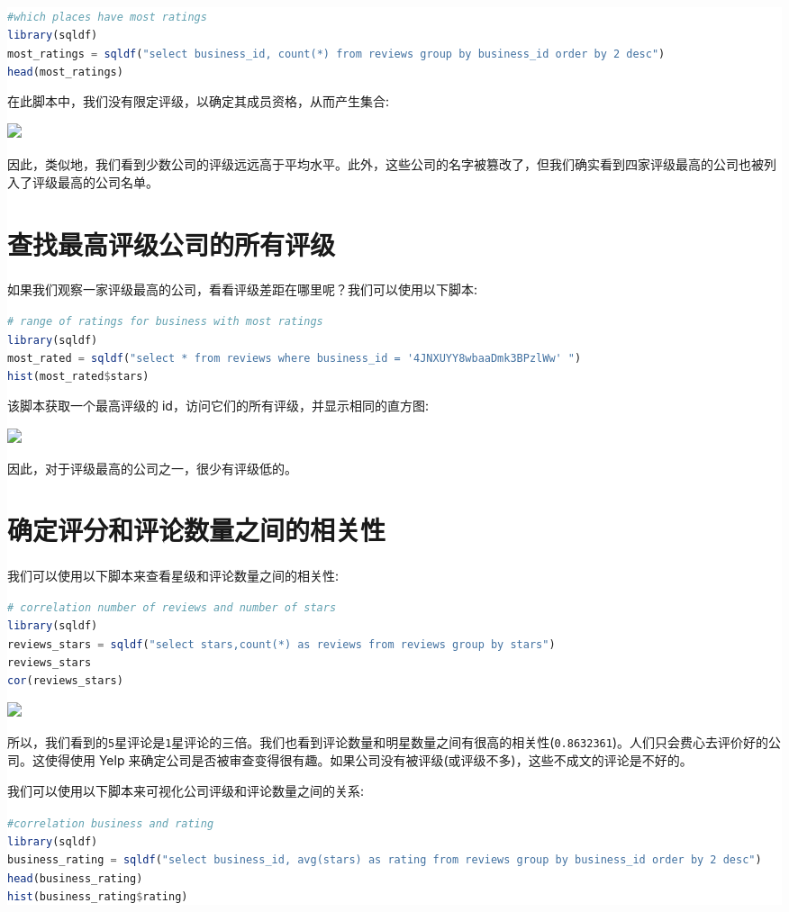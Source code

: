 ```jl
#which places have most ratings
library(sqldf)
most_ratings = sqldf("select business_id, count(*) from reviews group by business_id order by 2 desc")
head(most_ratings)  
```

在此脚本中，我们没有限定评级，以确定其成员资格，从而产生集合:

![](../images/00150.jpeg)

因此，类似地，我们看到少数公司的评级远远高于平均水平。此外，这些公司的名字被篡改了，但我们确实看到四家评级最高的公司也被列入了评级最高的公司名单。



# 查找最高评级公司的所有评级

如果我们观察一家评级最高的公司，看看评级差距在哪里呢？我们可以使用以下脚本:

```jl
# range of ratings for business with most ratings
library(sqldf)
most_rated = sqldf("select * from reviews where business_id = '4JNXUYY8wbaaDmk3BPzlWw' ")
hist(most_rated$stars)  
```

该脚本获取一个最高评级的 id，访问它们的所有评级，并显示相同的直方图:

![](../images/00151.jpeg)

因此，对于评级最高的公司之一，很少有评级低的。



# 确定评分和评论数量之间的相关性

我们可以使用以下脚本来查看星级和评论数量之间的相关性:

```jl
# correlation number of reviews and number of stars
library(sqldf)
reviews_stars = sqldf("select stars,count(*) as reviews from reviews group by stars")
reviews_stars
cor(reviews_stars)  
```

![](../images/00152.jpeg)

所以，我们看到的`5`星评论是`1`星评论的三倍。我们也看到评论数量和明星数量之间有很高的相关性(`0.8632361`)。人们只会费心去评价好的公司。这使得使用 Yelp 来确定公司是否被审查变得很有趣。如果公司没有被评级(或评级不多)，这些不成文的评论是不好的。

我们可以使用以下脚本来可视化公司评级和评论数量之间的关系:

```jl
#correlation business and rating
library(sqldf)
business_rating = sqldf("select business_id, avg(stars) as rating from reviews group by business_id order by 2 desc")
head(business_rating)
hist(business_rating$rating)  
```
